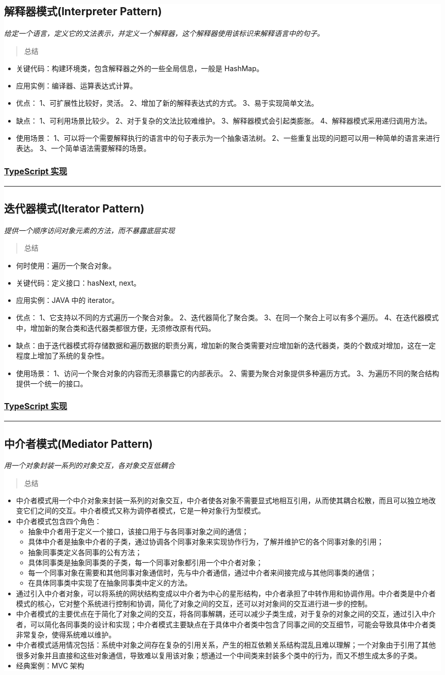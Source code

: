 
## 解释器模式(Interpreter Pattern)

_给定一个语言，定义它的文法表示，并定义一个解释器，这个解释器使用该标识来解释语言中的句子。_

> 总结

- 关键代码：构建环境类，包含解释器之外的一些全局信息，一般是 HashMap。

- 应用实例：编译器、运算表达式计算。

- 优点： 1、可扩展性比较好，灵活。 2、增加了新的解释表达式的方式。 3、易于实现简单文法。

- 缺点： 1、可利用场景比较少。 2、对于复杂的文法比较难维护。 3、解释器模式会引起类膨胀。 4、解释器模式采用递归调用方法。

- 使用场景： 1、可以将一个需要解释执行的语言中的句子表示为一个抽象语法树。 2、一些重复出现的问题可以用一种简单的语言来进行表达。 3、一个简单语法需要解释的场景。

### [TypeScript 实现](./Interpreter.ts)

---

## 迭代器模式(Iterator Pattern)

_提供一个顺序访问对象元素的方法，而不暴露底层实现_

> 总结

- 何时使用：遍历一个聚合对象。

- 关键代码：定义接口：hasNext, next。

- 应用实例：JAVA 中的 iterator。

- 优点： 1、它支持以不同的方式遍历一个聚合对象。 2、迭代器简化了聚合类。 3、在同一个聚合上可以有多个遍历。 4、在迭代器模式中，增加新的聚合类和迭代器类都很方便，无须修改原有代码。

- 缺点：由于迭代器模式将存储数据和遍历数据的职责分离，增加新的聚合类需要对应增加新的迭代器类，类的个数成对增加，这在一定程度上增加了系统的复杂性。

- 使用场景： 1、访问一个聚合对象的内容而无须暴露它的内部表示。 2、需要为聚合对象提供多种遍历方式。 3、为遍历不同的聚合结构提供一个统一的接口。

### [TypeScript 实现](./Iterator.ts)

---

## 中介者模式(Mediator Pattern)

_用一个对象封装一系列的对象交互，各对象交互低耦合_

> 总结

- 中介者模式用一个中介对象来封装一系列的对象交互，中介者使各对象不需要显式地相互引用，从而使其耦合松散，而且可以独立地改变它们之间的交互。中介者模式又称为调停者模式，它是一种对象行为型模式。
- 中介者模式包含四个角色：
  - 抽象中介者用于定义一个接口，该接口用于与各同事对象之间的通信；
  - 具体中介者是抽象中介者的子类，通过协调各个同事对象来实现协作行为，了解并维护它的各个同事对象的引用；
  - 抽象同事类定义各同事的公有方法；
  - 具体同事类是抽象同事类的子类，每一个同事对象都引用一个中介者对象；
  - 每一个同事对象在需要和其他同事对象通信时，先与中介者通信，通过中介者来间接完成与其他同事类的通信；
  - 在具体同事类中实现了在抽象同事类中定义的方法。
- 通过引入中介者对象，可以将系统的网状结构变成以中介者为中心的星形结构，中介者承担了中转作用和协调作用。中介者类是中介者模式的核心，它对整个系统进行控制和协调，简化了对象之间的交互，还可以对对象间的交互进行进一步的控制。
- 中介者模式的主要优点在于简化了对象之间的交互，将各同事解耦，还可以减少子类生成，对于复杂的对象之间的交互，通过引入中介者，可以简化各同事类的设计和实现；中介者模式主要缺点在于具体中介者类中包含了同事之间的交互细节，可能会导致具体中介者类非常复杂，使得系统难以维护。
- 中介者模式适用情况包括：系统中对象之间存在复杂的引用关系，产生的相互依赖关系结构混乱且难以理解；一个对象由于引用了其他很多对象并且直接和这些对象通信，导致难以复用该对象；想通过一个中间类来封装多个类中的行为，而又不想生成太多的子类。
- 经典案例：MVC 架构
